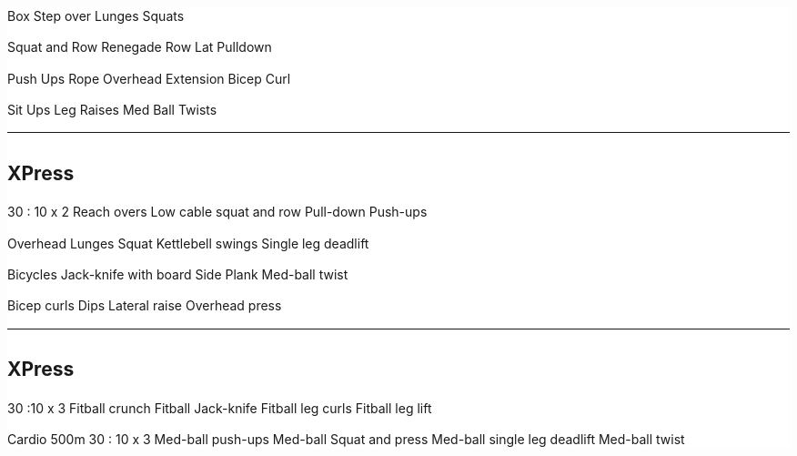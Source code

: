 Box Step over
Lunges
Squats

Squat and Row
Renegade Row
Lat Pulldown

Push Ups
Rope Overhead Extension
Bicep Curl

Sit Ups
Leg Raises
Med Ball Twists

-----
## XPress ## 

30 : 10 x 2 
Reach overs 
Low cable squat and row 
Pull-down 
Push-ups 

Overhead Lunges 
Squat 
Kettlebell swings 
Single leg deadlift 

Bicycles 
Jack-knife with board 
Side Plank 
Med-ball twist 

Bicep curls 
Dips 
Lateral raise 
Overhead press 

-----
## XPress ## 

30 :10 x 3 
Fitball crunch 
Fitball Jack-knife 
Fitball leg curls 
Fitball leg lift 

Cardio 500m 
30 : 10 x 3 
Med-ball push-ups 
Med-ball Squat and press 
Med-ball single leg deadlift 
Med-ball twist 
